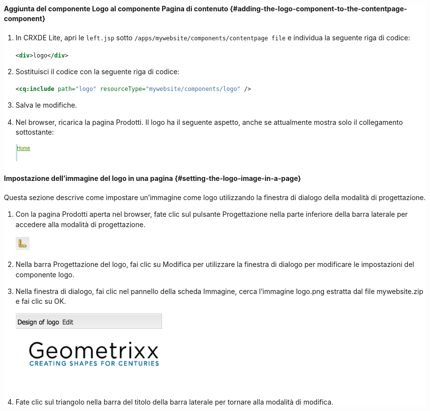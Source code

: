 ```java
```

#### Aggiunta del componente Logo al componente Pagina di contenuto {#adding-the-logo-component-to-the-contentpage-component}

1. In CRXDE Lite, apri le `left.jsp` sotto `/apps/mywebsite/components/contentpage file` e individua la seguente riga di codice:

   ```xml
   <div>logo</div>
   ```

1. Sostituisci il codice con la seguente riga di codice:

   ```xml
   <cq:include path="logo" resourceType="mywebsite/components/logo" />
   ```

1. Salva le modifiche.
1. Nel browser, ricarica la pagina Prodotti. Il logo ha il seguente aspetto, anche se attualmente mostra solo il collegamento sottostante:

   ![chlimage_1-48](assets/chlimage_1-48.png)

#### Impostazione dell’immagine del logo in una pagina {#setting-the-logo-image-in-a-page}

Questa sezione descrive come impostare un’immagine come logo utilizzando la finestra di dialogo della modalità di progettazione.

1. Con la pagina Prodotti aperta nel browser, fate clic sul pulsante Progettazione nella parte inferiore della barra laterale per accedere alla modalità di progettazione.

   ![](do-not-localize/chlimage_1-1.png)

1. Nella barra Progettazione del logo, fai clic su Modifica per utilizzare la finestra di dialogo per modificare le impostazioni del componente logo.
1. Nella finestra di dialogo, fai clic nel pannello della scheda Immagine, cerca l’immagine logo.png estratta dal file mywebsite.zip e fai clic su OK.

   ![chlimage_1-49](assets/chlimage_1-49.png)

1. Fate clic sul triangolo nella barra del titolo della barra laterale per tornare alla modalità di modifica.
